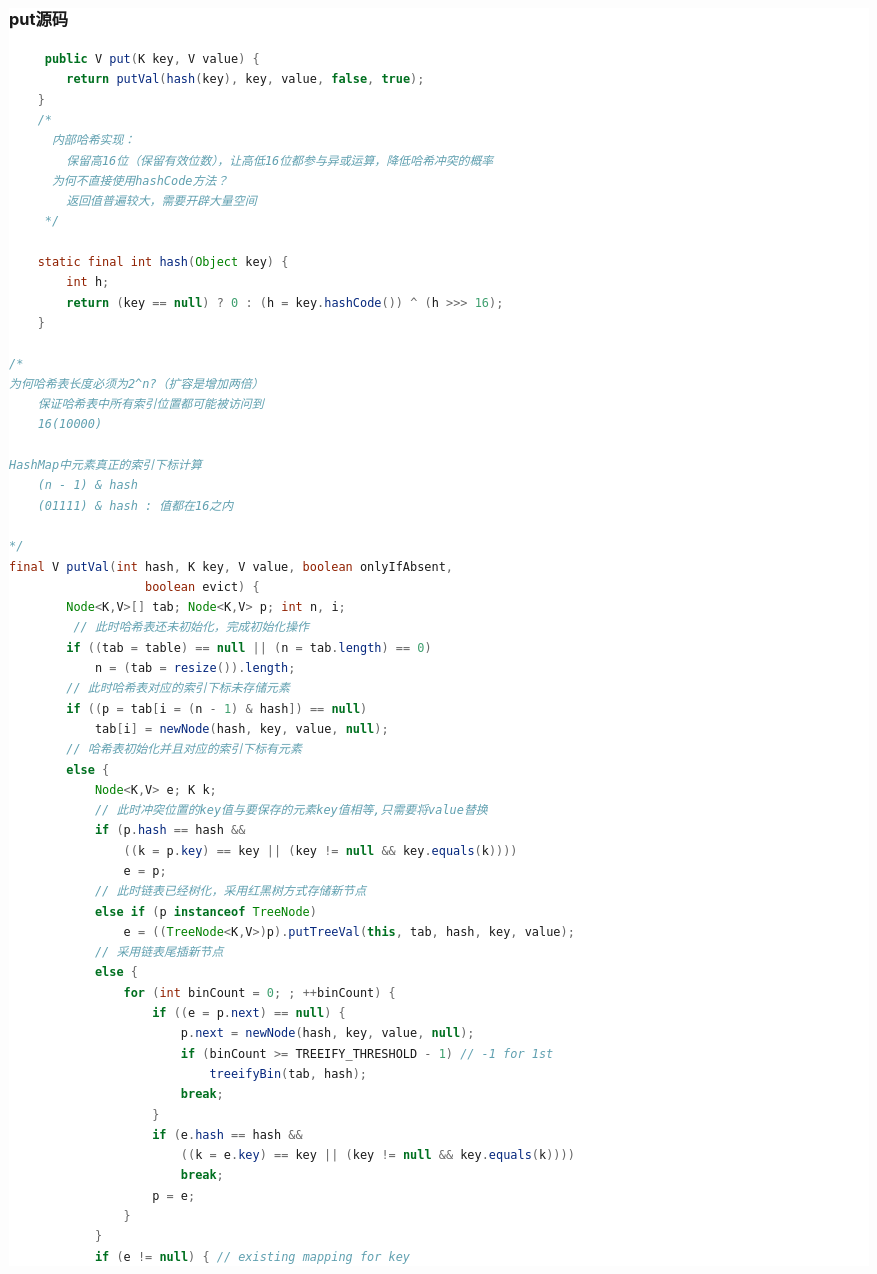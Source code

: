 ### put源码


```java
     public V put(K key, V value) {
        return putVal(hash(key), key, value, false, true);
    }
    /*
      内部哈希实现：
        保留高16位（保留有效位数），让高低16位都参与异或运算，降低哈希冲突的概率
      为何不直接使用hashCode方法？
        返回值普遍较大，需要开辟大量空间
     */

    static final int hash(Object key) {
        int h;
        return (key == null) ? 0 : (h = key.hashCode()) ^ (h >>> 16);
    }

/*
为何哈希表长度必须为2^n?（扩容是增加两倍）
    保证哈希表中所有索引位置都可能被访问到
    16(10000)

HashMap中元素真正的索引下标计算
    (n - 1) & hash
    (01111) & hash : 值都在16之内

*/
final V putVal(int hash, K key, V value, boolean onlyIfAbsent,
                   boolean evict) {
        Node<K,V>[] tab; Node<K,V> p; int n, i;
         // 此时哈希表还未初始化，完成初始化操作
        if ((tab = table) == null || (n = tab.length) == 0)
            n = (tab = resize()).length;
        // 此时哈希表对应的索引下标未存储元素
        if ((p = tab[i = (n - 1) & hash]) == null)
            tab[i] = newNode(hash, key, value, null);
        // 哈希表初始化并且对应的索引下标有元素
        else {
            Node<K,V> e; K k;
            // 此时冲突位置的key值与要保存的元素key值相等,只需要将value替换
            if (p.hash == hash &&
                ((k = p.key) == key || (key != null && key.equals(k))))
                e = p;
            // 此时链表已经树化，采用红黑树方式存储新节点
            else if (p instanceof TreeNode)
                e = ((TreeNode<K,V>)p).putTreeVal(this, tab, hash, key, value);
            // 采用链表尾插新节点
            else {
                for (int binCount = 0; ; ++binCount) {
                    if ((e = p.next) == null) {
                        p.next = newNode(hash, key, value, null);
                        if (binCount >= TREEIFY_THRESHOLD - 1) // -1 for 1st
                            treeifyBin(tab, hash);
                        break;
                    }
                    if (e.hash == hash &&
                        ((k = e.key) == key || (key != null && key.equals(k))))
                        break;
                    p = e;
                }
            }
            if (e != null) { // existing mapping for key
```